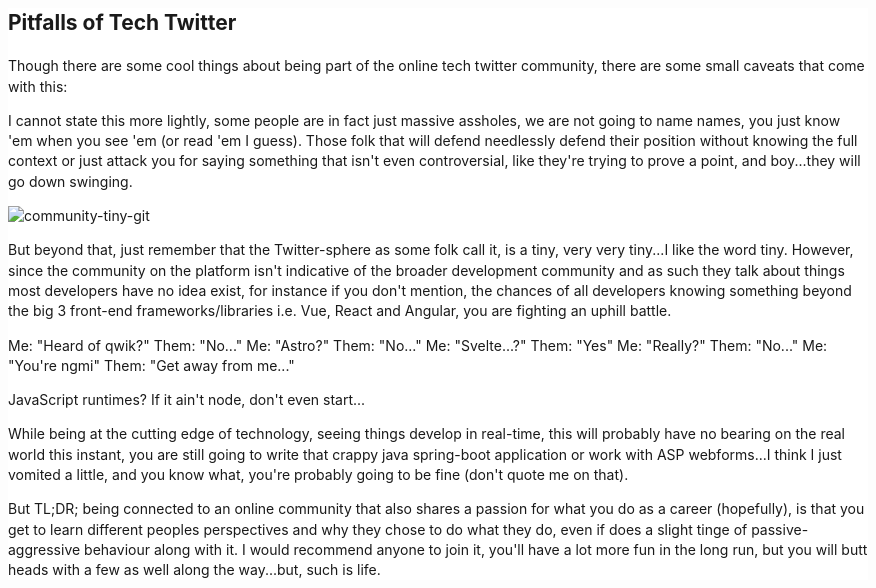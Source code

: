 ## Pitfalls of Tech Twitter

Though there are some cool things about being part of the online tech twitter community, there are some small caveats that come with this:

I cannot state this more lightly, some people are in fact just massive assholes, we are not going to name names, you just know 'em when you see 'em (or read 'em I guess). Those folk that will defend needlessly defend their position without knowing the full context or just attack you for saying something that isn't even controversial, like they're trying to prove a point, and boy...they will go down swinging.

<img src="https://c.tenor.com/O2PdIqI1eucAAAAC/tenor.gif" alt="community-tiny-git" width="900"/>

But beyond that, just remember that the Twitter-sphere as some folk call it, is a tiny, very very tiny...I like the word tiny. However, since the community on the platform isn't indicative of the broader development community and as such they talk about things most developers have no idea exist, for instance if you don't mention, the chances of all developers knowing something beyond the big 3 front-end frameworks/libraries i.e. Vue, React and Angular, you are fighting an uphill battle.

Me: "Heard of qwik?"
Them: "No..."
Me: "Astro?"
Them: "No..."
Me: "Svelte...?"
Them: "Yes"
Me: "Really?"
Them: "No..."
Me: "You're ngmi"
Them: "Get away from me..."

JavaScript runtimes? If it ain't node, don't even start...

While being at the cutting edge of technology, seeing things develop in real-time, this will probably have no bearing on the real world this instant, you are still going to write that crappy java spring-boot application or work with ASP webforms...I think I just vomited a little, and you know what, you're probably going to be fine (don't quote me on that).

But TL;DR; being connected to an online community that also shares a passion for what you do as a career (hopefully), is that you get to learn different peoples perspectives and why they chose to do what they do, even if does a slight tinge of passive-aggressive behaviour along with it. I would recommend anyone to join it, you'll have a lot more fun in the long run, but you will butt heads with a few as well along the way...but, such is life.
